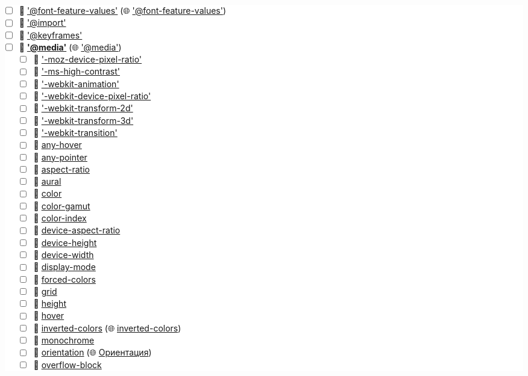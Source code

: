    - [ ] 📄 ['@font\-feature\-values'](https://github.com/mdn/content/blob/main/files/en-us/web/css/@font-feature-values/index.html) (🌐 ['@font\-feature\-values'](https://github.com/mdn/translated-content/blob/main/files/ru/web/css/@font-feature-values/index.html))
   - [ ] 📄 ['@import'](https://github.com/mdn/content/blob/main/files/en-us/web/css/@import/index.html)
   - [ ] 📄 ['@keyframes'](https://github.com/mdn/content/blob/main/files/en-us/web/css/@keyframes/index.html)
   - [ ] 📂 __['@media'](https://github.com/mdn/content/blob/main/files/en-us/web/css/@media/index.html)__ (🌐 ['@media'](https://github.com/mdn/translated-content/blob/main/files/ru/web/css/@media/index.html))
     - [ ] 📄 ['\-moz\-device\-pixel\-ratio'](https://github.com/mdn/content/blob/main/files/en-us/web/css/@media/-moz-device-pixel-ratio/index.html)
     - [ ] 📄 ['\-ms\-high\-contrast'](https://github.com/mdn/content/blob/main/files/en-us/web/css/@media/-ms-high-contrast/index.html)
     - [ ] 📄 ['\-webkit\-animation'](https://github.com/mdn/content/blob/main/files/en-us/web/css/@media/-webkit-animation/index.html)
     - [ ] 📄 ['\-webkit\-device\-pixel\-ratio'](https://github.com/mdn/content/blob/main/files/en-us/web/css/@media/-webkit-device-pixel-ratio/index.html)
     - [ ] 📄 ['\-webkit\-transform\-2d'](https://github.com/mdn/content/blob/main/files/en-us/web/css/@media/-webkit-transform-2d/index.html)
     - [ ] 📄 ['\-webkit\-transform\-3d'](https://github.com/mdn/content/blob/main/files/en-us/web/css/@media/-webkit-transform-3d/index.html)
     - [ ] 📄 ['\-webkit\-transition'](https://github.com/mdn/content/blob/main/files/en-us/web/css/@media/-webkit-transition/index.html)
     - [ ] 📄 [any\-hover](https://github.com/mdn/content/blob/main/files/en-us/web/css/@media/any-hover/index.html)
     - [ ] 📄 [any\-pointer](https://github.com/mdn/content/blob/main/files/en-us/web/css/@media/any-pointer/index.html)
     - [ ] 📄 [aspect\-ratio](https://github.com/mdn/content/blob/main/files/en-us/web/css/@media/aspect-ratio/index.html)
     - [ ] 📄 [aural](https://github.com/mdn/content/blob/main/files/en-us/web/css/@media/aural/index.html)
     - [ ] 📄 [color](https://github.com/mdn/content/blob/main/files/en-us/web/css/@media/color/index.html)
     - [ ] 📄 [color\-gamut](https://github.com/mdn/content/blob/main/files/en-us/web/css/@media/color-gamut/index.html)
     - [ ] 📄 [color\-index](https://github.com/mdn/content/blob/main/files/en-us/web/css/@media/color-index/index.html)
     - [ ] 📄 [device\-aspect\-ratio](https://github.com/mdn/content/blob/main/files/en-us/web/css/@media/device-aspect-ratio/index.html)
     - [ ] 📄 [device\-height](https://github.com/mdn/content/blob/main/files/en-us/web/css/@media/device-height/index.html)
     - [ ] 📄 [device\-width](https://github.com/mdn/content/blob/main/files/en-us/web/css/@media/device-width/index.html)
     - [ ] 📄 [display\-mode](https://github.com/mdn/content/blob/main/files/en-us/web/css/@media/display-mode/index.html)
     - [ ] 📄 [forced\-colors](https://github.com/mdn/content/blob/main/files/en-us/web/css/@media/forced-colors/index.html)
     - [ ] 📄 [grid](https://github.com/mdn/content/blob/main/files/en-us/web/css/@media/grid/index.html)
     - [ ] 📄 [height](https://github.com/mdn/content/blob/main/files/en-us/web/css/@media/height/index.html)
     - [ ] 📄 [hover](https://github.com/mdn/content/blob/main/files/en-us/web/css/@media/hover/index.html)
     - [ ] 📄 [inverted\-colors](https://github.com/mdn/content/blob/main/files/en-us/web/css/@media/inverted-colors/index.html) (🌐 [inverted\-colors](https://github.com/mdn/translated-content/blob/main/files/ru/web/css/@media/inverted-colors/index.html))
     - [ ] 📄 [monochrome](https://github.com/mdn/content/blob/main/files/en-us/web/css/@media/monochrome/index.html)
     - [ ] 📄 [orientation](https://github.com/mdn/content/blob/main/files/en-us/web/css/@media/orientation/index.html) (🌐 [Ориентация](https://github.com/mdn/translated-content/blob/main/files/ru/web/css/@media/orientation/index.html))
     - [ ] 📄 [overflow\-block](https://github.com/mdn/content/blob/main/files/en-us/web/css/@media/overflow-block/index.html)